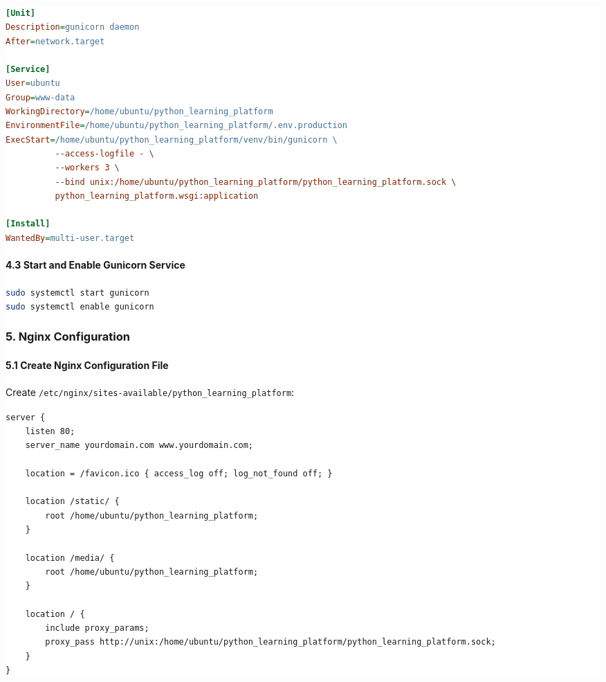 ```ini
[Unit]
Description=gunicorn daemon
After=network.target

[Service]
User=ubuntu
Group=www-data
WorkingDirectory=/home/ubuntu/python_learning_platform
EnvironmentFile=/home/ubuntu/python_learning_platform/.env.production
ExecStart=/home/ubuntu/python_learning_platform/venv/bin/gunicorn \
          --access-logfile - \
          --workers 3 \
          --bind unix:/home/ubuntu/python_learning_platform/python_learning_platform.sock \
          python_learning_platform.wsgi:application

[Install]
WantedBy=multi-user.target
```

#### 4.3 Start and Enable Gunicorn Service

```bash
sudo systemctl start gunicorn
sudo systemctl enable gunicorn
```

### 5. Nginx Configuration

#### 5.1 Create Nginx Configuration File

Create `/etc/nginx/sites-available/python_learning_platform`:

```nginx
server {
    listen 80;
    server_name yourdomain.com www.yourdomain.com;

    location = /favicon.ico { access_log off; log_not_found off; }
    
    location /static/ {
        root /home/ubuntu/python_learning_platform;
    }

    location /media/ {
        root /home/ubuntu/python_learning_platform;
    }

    location / {
        include proxy_params;
        proxy_pass http://unix:/home/ubuntu/python_learning_platform/python_learning_platform.sock;
    }
}
```
